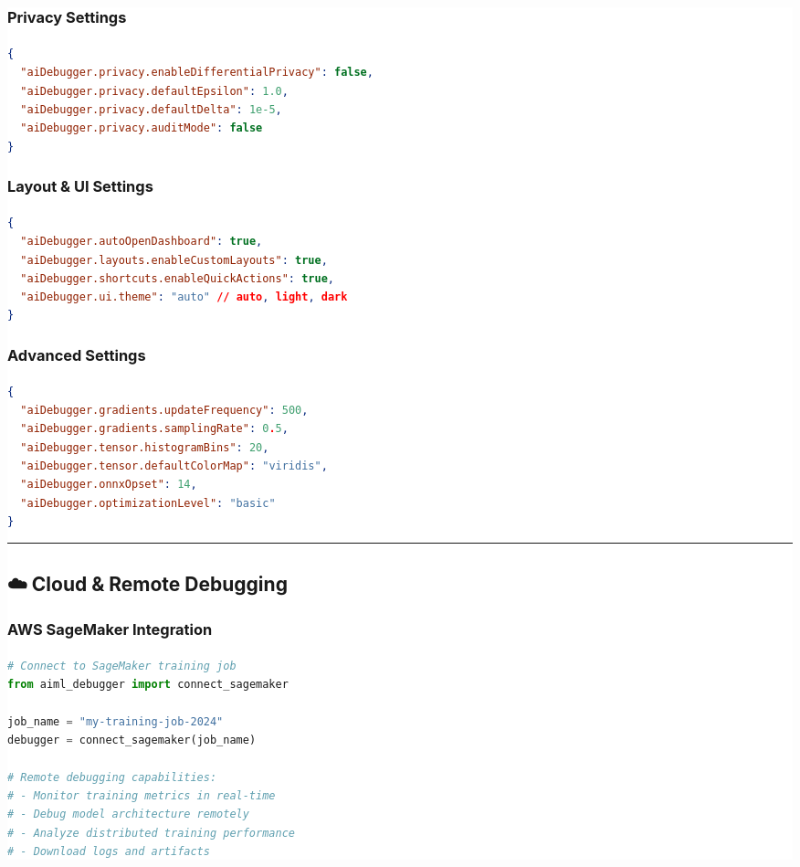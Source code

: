 ### **Privacy Settings**
```json
{
  "aiDebugger.privacy.enableDifferentialPrivacy": false,
  "aiDebugger.privacy.defaultEpsilon": 1.0,
  "aiDebugger.privacy.defaultDelta": 1e-5,
  "aiDebugger.privacy.auditMode": false
}
```

### **Layout & UI Settings**
```json
{
  "aiDebugger.autoOpenDashboard": true,
  "aiDebugger.layouts.enableCustomLayouts": true,
  "aiDebugger.shortcuts.enableQuickActions": true,
  "aiDebugger.ui.theme": "auto" // auto, light, dark
}
```

### **Advanced Settings**
```json
{
  "aiDebugger.gradients.updateFrequency": 500,
  "aiDebugger.gradients.samplingRate": 0.5,
  "aiDebugger.tensor.histogramBins": 20,
  "aiDebugger.tensor.defaultColorMap": "viridis",
  "aiDebugger.onnxOpset": 14,
  "aiDebugger.optimizationLevel": "basic"
}
```

---

## ☁️ Cloud & Remote Debugging

### **AWS SageMaker Integration**
```python
# Connect to SageMaker training job
from aiml_debugger import connect_sagemaker

job_name = "my-training-job-2024"
debugger = connect_sagemaker(job_name)

# Remote debugging capabilities:
# - Monitor training metrics in real-time
# - Debug model architecture remotely
# - Analyze distributed training performance
# - Download logs and artifacts
```
